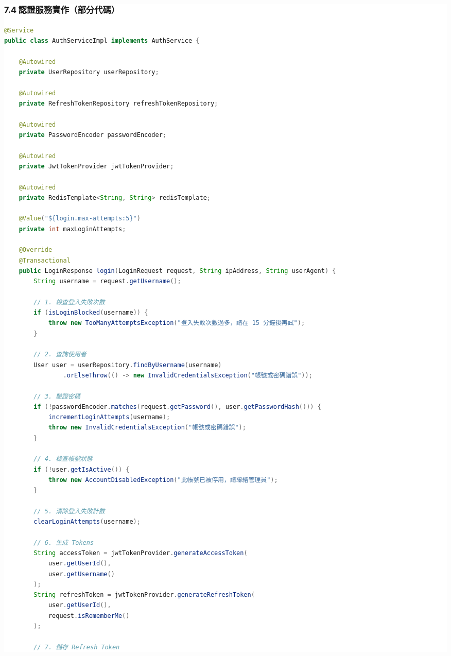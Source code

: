 ### 7.4 認證服務實作（部分代碼）

```java
@Service
public class AuthServiceImpl implements AuthService {
    
    @Autowired
    private UserRepository userRepository;
    
    @Autowired
    private RefreshTokenRepository refreshTokenRepository;
    
    @Autowired
    private PasswordEncoder passwordEncoder;
    
    @Autowired
    private JwtTokenProvider jwtTokenProvider;
    
    @Autowired
    private RedisTemplate<String, String> redisTemplate;
    
    @Value("${login.max-attempts:5}")
    private int maxLoginAttempts;
    
    @Override
    @Transactional
    public LoginResponse login(LoginRequest request, String ipAddress, String userAgent) {
        String username = request.getUsername();
        
        // 1. 檢查登入失敗次數
        if (isLoginBlocked(username)) {
            throw new TooManyAttemptsException("登入失敗次數過多，請在 15 分鐘後再試");
        }
        
        // 2. 查詢使用者
        User user = userRepository.findByUsername(username)
                .orElseThrow(() -> new InvalidCredentialsException("帳號或密碼錯誤"));
        
        // 3. 驗證密碼
        if (!passwordEncoder.matches(request.getPassword(), user.getPasswordHash())) {
            incrementLoginAttempts(username);
            throw new InvalidCredentialsException("帳號或密碼錯誤");
        }
        
        // 4. 檢查帳號狀態
        if (!user.getIsActive()) {
            throw new AccountDisabledException("此帳號已被停用，請聯絡管理員");
        }
        
        // 5. 清除登入失敗計數
        clearLoginAttempts(username);
        
        // 6. 生成 Tokens
        String accessToken = jwtTokenProvider.generateAccessToken(
            user.getUserId(), 
            user.getUsername()
        );
        String refreshToken = jwtTokenProvider.generateRefreshToken(
            user.getUserId(), 
            request.isRememberMe()
        );
        
        // 7. 儲存 Refresh Token
```